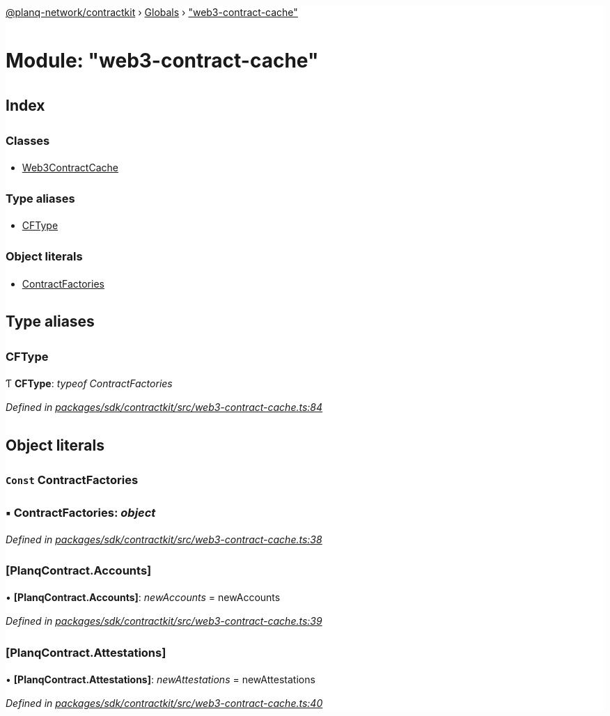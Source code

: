 [@planq-network/contractkit](../README.md) › [Globals](../globals.md) › ["web3-contract-cache"](_web3_contract_cache_.md)

# Module: "web3-contract-cache"

## Index

### Classes

* [Web3ContractCache](../classes/_web3_contract_cache_.web3contractcache.md)

### Type aliases

* [CFType](_web3_contract_cache_.md#cftype)

### Object literals

* [ContractFactories](_web3_contract_cache_.md#const-contractfactories)

## Type aliases

###  CFType

Ƭ **CFType**: *typeof ContractFactories*

*Defined in [packages/sdk/contractkit/src/web3-contract-cache.ts:84](https://github.com/planq-network/planq-sdk/blob/master/packages/sdk/contractkit/src/web3-contract-cache.ts#L84)*

## Object literals

### `Const` ContractFactories

### ▪ **ContractFactories**: *object*

*Defined in [packages/sdk/contractkit/src/web3-contract-cache.ts:38](https://github.com/planq-network/planq-sdk/blob/master/packages/sdk/contractkit/src/web3-contract-cache.ts#L38)*

###  [PlanqContract.Accounts]

• **[PlanqContract.Accounts]**: *newAccounts* = newAccounts

*Defined in [packages/sdk/contractkit/src/web3-contract-cache.ts:39](https://github.com/planq-network/planq-sdk/blob/master/packages/sdk/contractkit/src/web3-contract-cache.ts#L39)*

###  [PlanqContract.Attestations]

• **[PlanqContract.Attestations]**: *newAttestations* = newAttestations

*Defined in [packages/sdk/contractkit/src/web3-contract-cache.ts:40](https://github.com/planq-network/planq-sdk/blob/master/packages/sdk/contractkit/src/web3-contract-cache.ts#L40)*

